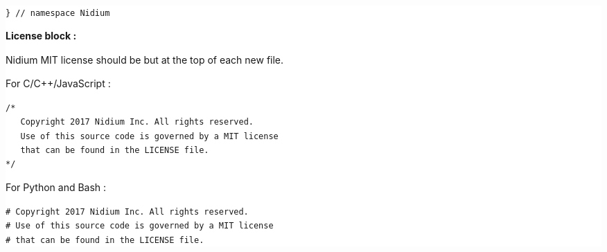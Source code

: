 ```
} // namespace Nidium
```
**License block :**

Nidium MIT license should be but at the top of each new file.

For C/C++/JavaScript :
```
/*
   Copyright 2017 Nidium Inc. All rights reserved.
   Use of this source code is governed by a MIT license
   that can be found in the LICENSE file.
*/
```

For Python and Bash : 
```
# Copyright 2017 Nidium Inc. All rights reserved.
# Use of this source code is governed by a MIT license
# that can be found in the LICENSE file.
```
